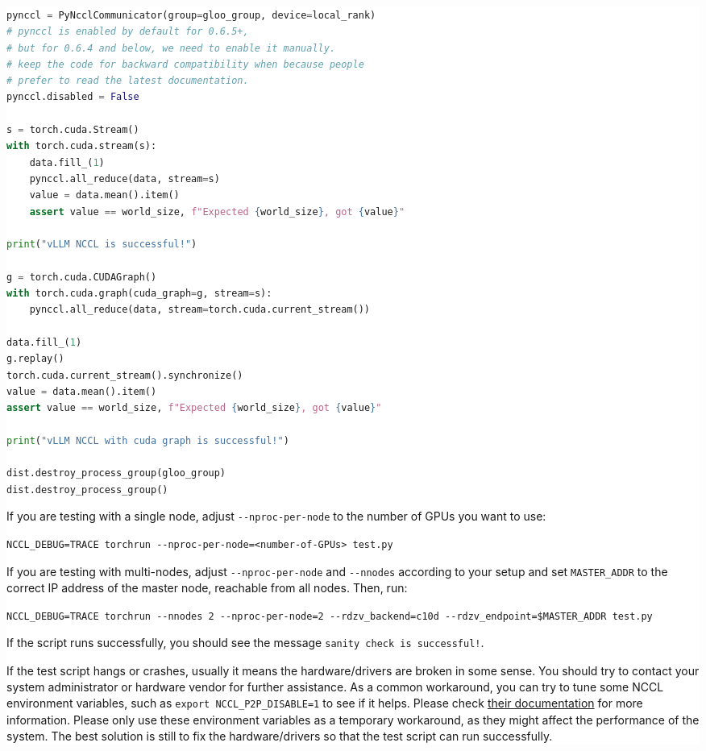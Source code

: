 ```python
pynccl = PyNcclCommunicator(group=gloo_group, device=local_rank)
# pynccl is enabled by default for 0.6.5+,
# but for 0.6.4 and below, we need to enable it manually.
# keep the code for backward compatibility when because people
# prefer to read the latest documentation.
pynccl.disabled = False

s = torch.cuda.Stream()
with torch.cuda.stream(s):
    data.fill_(1)
    pynccl.all_reduce(data, stream=s)
    value = data.mean().item()
    assert value == world_size, f"Expected {world_size}, got {value}"

print("vLLM NCCL is successful!")

g = torch.cuda.CUDAGraph()
with torch.cuda.graph(cuda_graph=g, stream=s):
    pynccl.all_reduce(data, stream=torch.cuda.current_stream())

data.fill_(1)
g.replay()
torch.cuda.current_stream().synchronize()
value = data.mean().item()
assert value == world_size, f"Expected {world_size}, got {value}"

print("vLLM NCCL with cuda graph is successful!")

dist.destroy_process_group(gloo_group)
dist.destroy_process_group()
```

If you are testing with a single node, adjust `--nproc-per-node` to the number of GPUs you want to use:

```console
NCCL_DEBUG=TRACE torchrun --nproc-per-node=<number-of-GPUs> test.py
```

If you are testing with multi-nodes, adjust `--nproc-per-node` and `--nnodes` according to your setup and set `MASTER_ADDR` to the correct IP address of the master node, reachable from all nodes. Then, run:

```console
NCCL_DEBUG=TRACE torchrun --nnodes 2 --nproc-per-node=2 --rdzv_backend=c10d --rdzv_endpoint=$MASTER_ADDR test.py
```

If the script runs successfully, you should see the message `sanity check is successful!`.

If the test script hangs or crashes, usually it means the hardware/drivers are broken in some sense. You should try to contact your system administrator or hardware vendor for further assistance. As a common workaround, you can try to tune some NCCL environment variables, such as `export NCCL_P2P_DISABLE=1` to see if it helps. Please check [their documentation](https://docs.nvidia.com/deeplearning/nccl/user-guide/docs/env.html) for more information. Please only use these environment variables as a temporary workaround, as they might affect the performance of the system. The best solution is still to fix the hardware/drivers so that the test script can run successfully.
